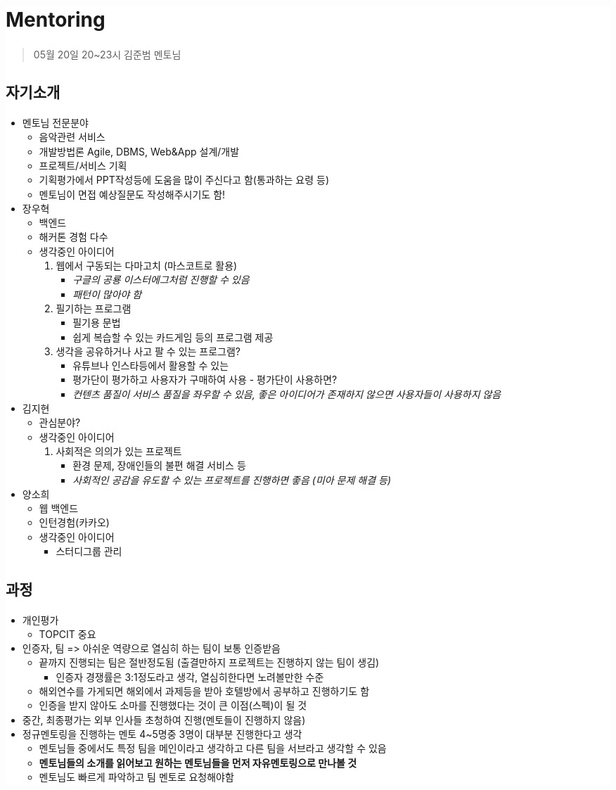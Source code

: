 # Mentoring

> 05월 20일 20~23시 김준범 멘토님

## 자기소개

* 멘토님 전문분야
  * 음악관련 서비스
  * 개발방법론 Agile, DBMS, Web&App 설계/개발
  * 프로젝트/서비스 기획
  * 기획평가에서 PPT작성등에 도움을 많이 주신다고 함(통과하는 요령 등)
  * 멘토님이 면접 예상질문도 작성해주시기도 함!
* 장우혁
  * 백엔드
  * 해커톤 경험 다수
  * 생각중인 아이디어
    1. 웹에서 구동되는 다마고치 (마스코트로 활용)
       * *구글의 공룡 이스터에그처럼 진행할 수 있음*
       * *패턴이 많아야 함*
    2. 필기하는 프로그램
       * 필기용 문법
       * 쉽게 복습할 수 있는 카드게임 등의 프로그램 제공
    3. 생각을 공유하거나 사고 팔 수 있는 프로그램?
       * 유튜브나 인스타등에서 활용할 수 있는
       * 평가단이 평가하고 사용자가 구매하여 사용 - 평가단이 사용하면?
       * *컨텐츠 품질이 서비스 품질을 좌우할 수 있음, 좋은 아이디어가 존재하지 않으면 사용자들이 사용하지 않음*
* 김지현
  * 관심분야?
  * 생각중인 아이디어
    1. 사회적은 의의가 있는 프로젝트
       * 환경 문제, 장애인들의 불편 해결 서비스 등
       * *사회적인 공감을 유도할 수 있는 프로젝트를 진행하면 좋음 (미아 문제 해결 등)*
* 양소희
  * 웹 백엔드
  * 인턴경험(카카오)
  * 생각중인 아이디어
    * 스터디그룹 관리

## 과정

* 개인평가
  * TOPCIT 중요
* 인증자, 팀 => 아쉬운 역량으로 열심히 하는 팀이 보통 인증받음
  * 끝까지 진행되는 팀은 절반정도됨 (출결만하지 프로젝트는 진행하지 않는 팀이 생김)
    * 인증자 경쟁률은 3:1정도라고 생각, 열심히한다면 노려볼만한 수준
  * 해외연수를 가게되면 해외에서 과제등을 받아 호텔방에서 공부하고 진행하기도 함
  * 인증을 받지 않아도 소마를 진행했다는 것이 큰 이점(스펙)이 될 것
* 중간, 최종평가는 외부 인사들 초청하여 진행(멘토들이 진행하지 않음)
* 정규멘토링을 진행하는 멘토 4~5명중 3명이 대부분 진행한다고 생각
  * 멘토님들 중에서도 특정 팀을 메인이라고 생각하고 다른 팀을 서브라고 생각할 수 있음
  * **멘토님들의 소개를 읽어보고 원하는 멘토님들을 먼저 자유멘토링으로 만나볼 것**
  * 멘토님도 빠르게 파악하고 팀 멘토로 요청해야함
